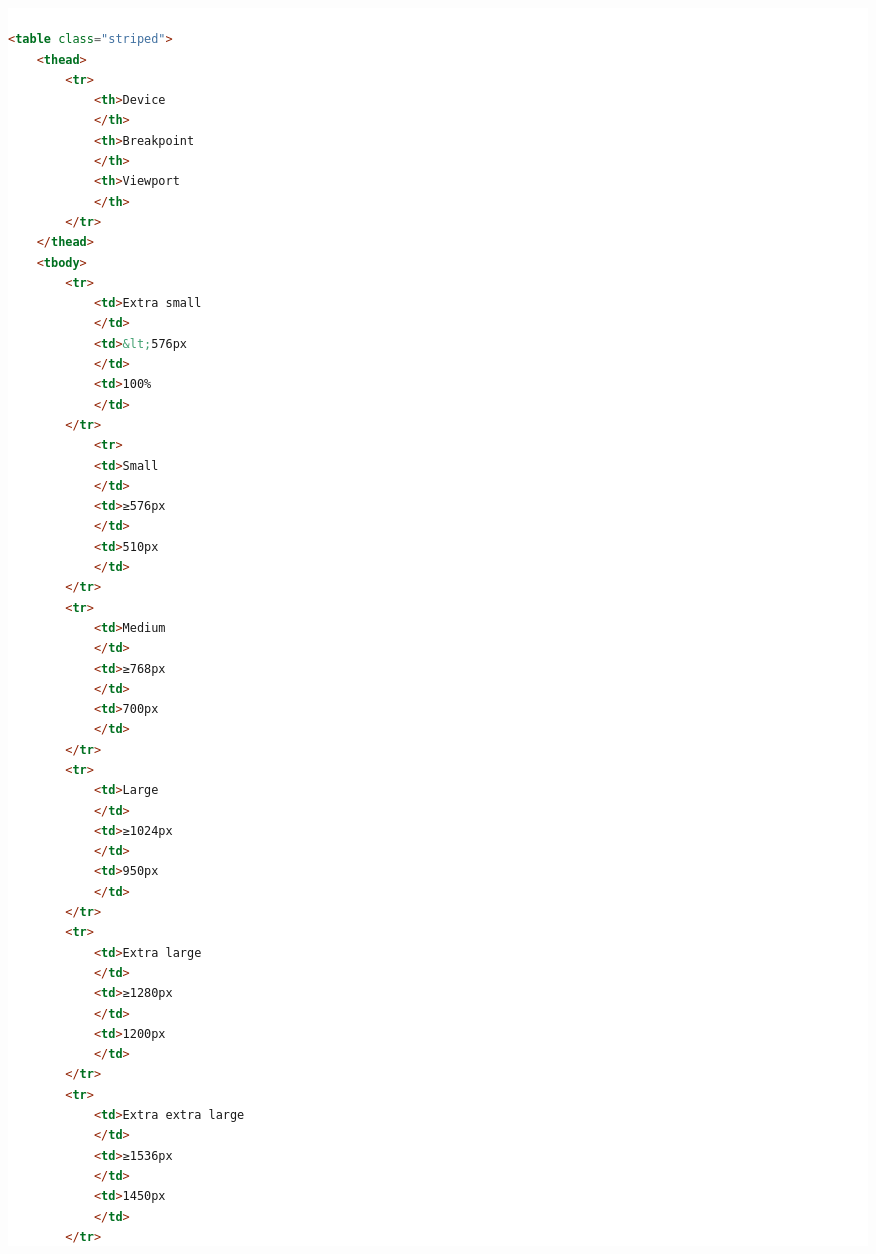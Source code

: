 


```html

<table class="striped">
    <thead>
        <tr>
            <th>Device
            </th>
            <th>Breakpoint
            </th>
            <th>Viewport
            </th>
        </tr>
    </thead>
    <tbody>
        <tr>
            <td>Extra small
            </td>
            <td>&lt;576px
            </td>
            <td>100%
            </td>
        </tr>
	        <tr>
	        <td>Small
	        </td>
	        <td>≥576px
	        </td>
	        <td>510px
	        </td>
        </tr>
        <tr>
	        <td>Medium
	        </td>
	        <td>≥768px
	        </td>
	        <td>700px
	        </td>
	    </tr>
        <tr>
	        <td>Large
	        </td>
	        <td>≥1024px
	        </td>
	        <td>950px
	        </td>
        </tr>
        <tr>
	        <td>Extra large
	        </td>
	        <td>≥1280px
	        </td>
	        <td>1200px
	        </td>
        </tr>
        <tr>
	        <td>Extra extra large
	        </td>
	        <td>≥1536px
	        </td>
	        <td>1450px
	        </td>
        </tr>
```